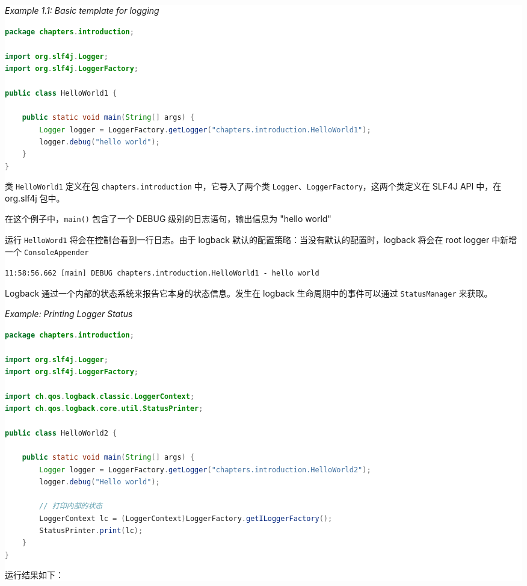 *Example 1.1: Basic template for logging*

```java
package chapters.introduction;

import org.slf4j.Logger;
import org.slf4j.LoggerFactory;

public class HelloWorld1 {

    public static void main(String[] args) {
        Logger logger = LoggerFactory.getLogger("chapters.introduction.HelloWorld1");
        logger.debug("hello world");
    }
}
```

类 `HelloWorld1` 定义在包 `chapters.introduction` 中，它导入了两个类 `Logger`、`LoggerFactory`，这两个类定义在 SLF4J API 中，在 org.slf4j 包中。

在这个例子中，`main()` 包含了一个 DEBUG 级别的日志语句，输出信息为 "hello world"

运行 `HelloWord1` 将会在控制台看到一行日志。由于 logback 默认的配置策略：当没有默认的配置时，logback 将会在 root logger 中新增一个 `ConsoleAppender` 

```
11:58:56.662 [main] DEBUG chapters.introduction.HelloWorld1 - hello world
```

Logback 通过一个内部的状态系统来报告它本身的状态信息。发生在 logback 生命周期中的事件可以通过 `StatusManager` 来获取。

*Example: Printing Logger Status*

```java
package chapters.introduction;

import org.slf4j.Logger;
import org.slf4j.LoggerFactory;

import ch.qos.logback.classic.LoggerContext;
import ch.qos.logback.core.util.StatusPrinter;

public class HelloWorld2 {

    public static void main(String[] args) {
        Logger logger = LoggerFactory.getLogger("chapters.introduction.HelloWorld2");
        logger.debug("Hello world");
        
        // 打印内部的状态
        LoggerContext lc = (LoggerContext)LoggerFactory.getILoggerFactory();
        StatusPrinter.print(lc);
    }
}
```

运行结果如下：
